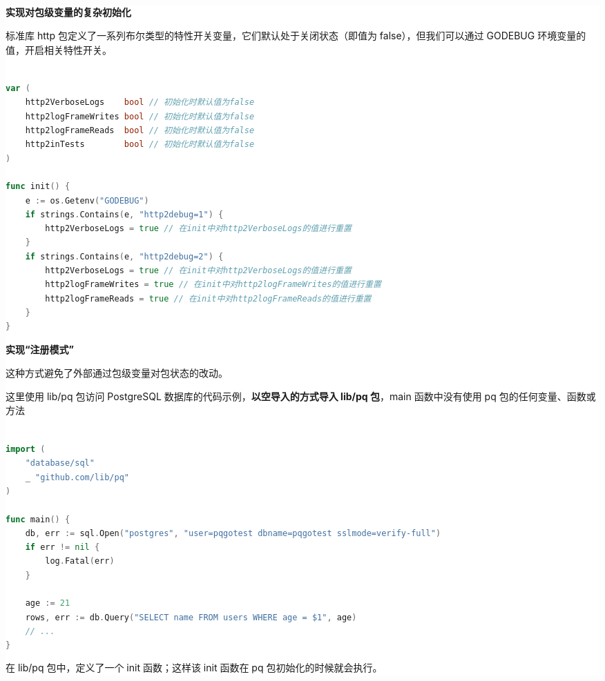 ```go
```

**实现对包级变量的复杂初始化**

标准库 http 包定义了一系列布尔类型的特性开关变量，它们默认处于关闭状态（即值为 false），但我们可以通过 GODEBUG 环境变量的值，开启相关特性开关。

```go

var (
    http2VerboseLogs    bool // 初始化时默认值为false
    http2logFrameWrites bool // 初始化时默认值为false
    http2logFrameReads  bool // 初始化时默认值为false
    http2inTests        bool // 初始化时默认值为false
)

func init() {
    e := os.Getenv("GODEBUG")
    if strings.Contains(e, "http2debug=1") {
        http2VerboseLogs = true // 在init中对http2VerboseLogs的值进行重置
    }
    if strings.Contains(e, "http2debug=2") {
        http2VerboseLogs = true // 在init中对http2VerboseLogs的值进行重置
        http2logFrameWrites = true // 在init中对http2logFrameWrites的值进行重置
        http2logFrameReads = true // 在init中对http2logFrameReads的值进行重置
    }
}
```

**实现“注册模式”**

这种方式避免了外部通过包级变量对包状态的改动。

这里使用 lib/pq 包访问 PostgreSQL 数据库的代码示例，**以空导入的方式导入 lib/pq 包**，main 函数中没有使用 pq 包的任何变量、函数或方法

```go

import (
    "database/sql"
    _ "github.com/lib/pq"
)

func main() {
    db, err := sql.Open("postgres", "user=pqgotest dbname=pqgotest sslmode=verify-full")
    if err != nil {
        log.Fatal(err)
    }
    
    age := 21
    rows, err := db.Query("SELECT name FROM users WHERE age = $1", age)
    // ...
}
```

在 lib/pq 包中，定义了一个 init 函数；这样该 init 函数在 pq 包初始化的时候就会执行。
